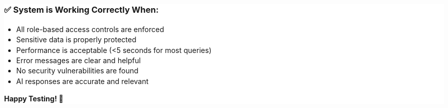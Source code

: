 ### **✅ System is Working Correctly When:**
- All role-based access controls are enforced
- Sensitive data is properly protected
- Performance is acceptable (<5 seconds for most queries)
- Error messages are clear and helpful
- No security vulnerabilities are found
- AI responses are accurate and relevant

**Happy Testing! 🚀** 